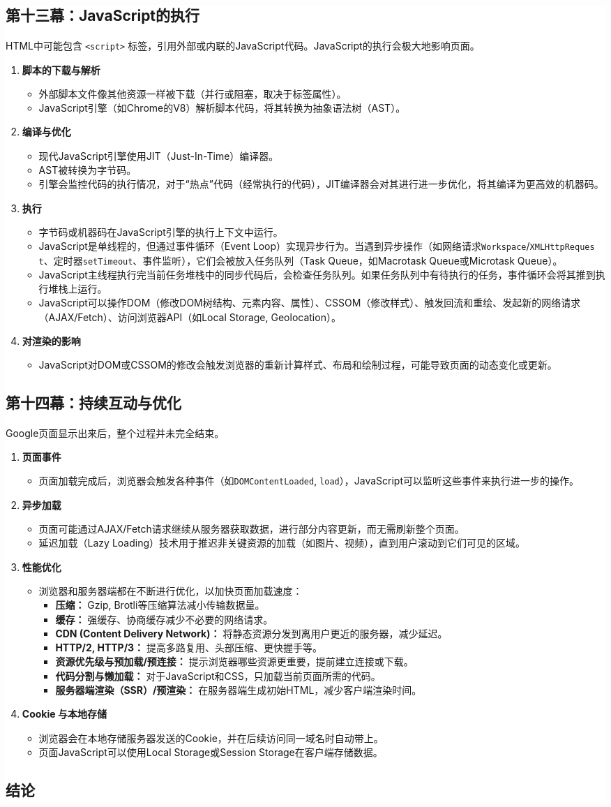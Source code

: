 ## 第十三幕：JavaScript的执行

HTML中可能包含 `<script>` 标签，引用外部或内联的JavaScript代码。JavaScript的执行会极大地影响页面。

1.  **脚本的下载与解析**

      * 外部脚本文件像其他资源一样被下载（并行或阻塞，取决于标签属性）。
      * JavaScript引擎（如Chrome的V8）解析脚本代码，将其转换为抽象语法树（AST）。

2.  **编译与优化**

      * 现代JavaScript引擎使用JIT（Just-In-Time）编译器。
      * AST被转换为字节码。
      * 引擎会监控代码的执行情况，对于“热点”代码（经常执行的代码），JIT编译器会对其进行进一步优化，将其编译为更高效的机器码。

3.  **执行**

      * 字节码或机器码在JavaScript引擎的执行上下文中运行。
      * JavaScript是单线程的，但通过事件循环（Event Loop）实现异步行为。当遇到异步操作（如网络请求`Workspace`/`XMLHttpRequest`、定时器`setTimeout`、事件监听），它们会被放入任务队列（Task Queue，如Macrotask Queue或Microtask Queue）。
      * JavaScript主线程执行完当前任务堆栈中的同步代码后，会检查任务队列。如果任务队列中有待执行的任务，事件循环会将其推到执行堆栈上运行。
      * JavaScript可以操作DOM（修改DOM树结构、元素内容、属性）、CSSOM（修改样式）、触发回流和重绘、发起新的网络请求（AJAX/Fetch）、访问浏览器API（如Local Storage, Geolocation）。

4.  **对渲染的影响**

      * JavaScript对DOM或CSSOM的修改会触发浏览器的重新计算样式、布局和绘制过程，可能导致页面的动态变化或更新。

## 第十四幕：持续互动与优化

Google页面显示出来后，整个过程并未完全结束。

1.  **页面事件**

      * 页面加载完成后，浏览器会触发各种事件（如`DOMContentLoaded`, `load`），JavaScript可以监听这些事件来执行进一步的操作。

2.  **异步加载**

      * 页面可能通过AJAX/Fetch请求继续从服务器获取数据，进行部分内容更新，而无需刷新整个页面。
      * 延迟加载（Lazy Loading）技术用于推迟非关键资源的加载（如图片、视频），直到用户滚动到它们可见的区域。

3.  **性能优化**

      * 浏览器和服务器端都在不断进行优化，以加快页面加载速度：
          * **压缩：** Gzip, Brotli等压缩算法减小传输数据量。
          * **缓存：** 强缓存、协商缓存减少不必要的网络请求。
          * **CDN (Content Delivery Network)：** 将静态资源分发到离用户更近的服务器，减少延迟。
          * **HTTP/2, HTTP/3：** 提高多路复用、头部压缩、更快握手等。
          * **资源优先级与预加载/预连接：** 提示浏览器哪些资源更重要，提前建立连接或下载。
          * **代码分割与懒加载：** 对于JavaScript和CSS，只加载当前页面所需的代码。
          * **服务器端渲染（SSR）/预渲染：** 在服务器端生成初始HTML，减少客户端渲染时间。

4.  **Cookie 与本地存储**

      * 浏览器会在本地存储服务器发送的Cookie，并在后续访问同一域名时自动带上。
      * 页面JavaScript可以使用Local Storage或Session Storage在客户端存储数据。

## 结论
